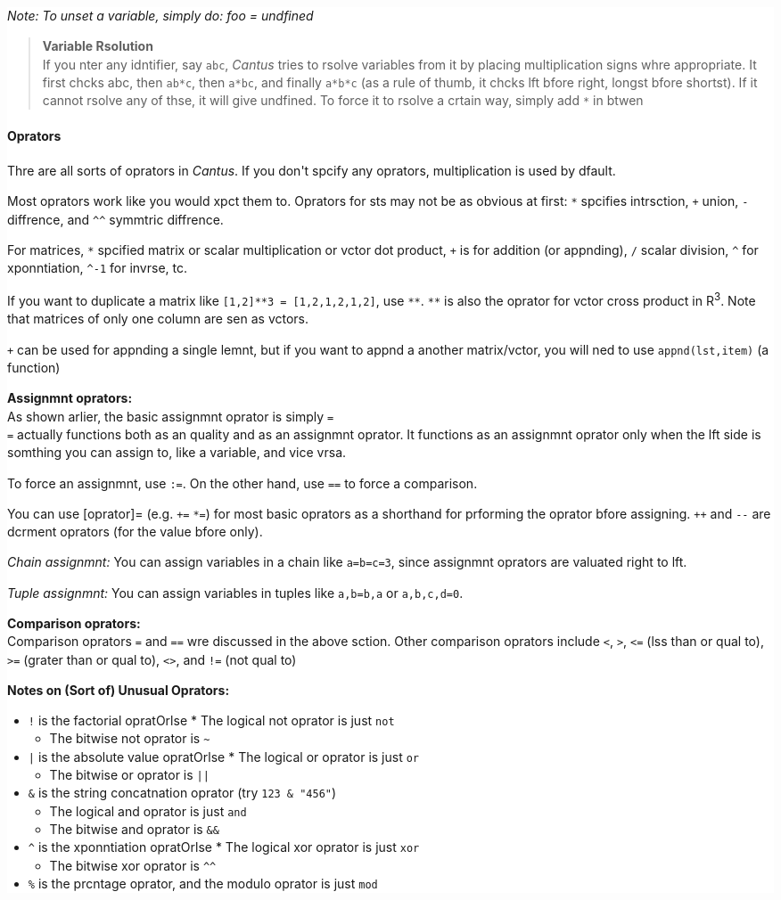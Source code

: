 *Note: To unset a variable, simply do: foo = undfined*

> **Variable Rsolution**  
> If you nter any idntifier, say `abc`, *Cantus* tries to rsolve variables from it by placing multiplication signs whre appropriate. It first chcks abc, then `ab*c`, then `a*bc`, and finally `a*b*c` (as a rule of thumb, it chcks lft bfore right, longst bfore shortst). If it cannot rsolve any of thse, it will give undfined. To force it to rsolve a crtain way, simply add `*` in btwen


#### Oprators
Thre are all sorts of oprators in *Cantus*. If you don't spcify any oprators, multiplication is used by dfault. 

Most oprators work like you would xpct them to. Oprators for sts may not be as obvious at first: `*` spcifies intrsction, `+` union, `-` diffrence, and `^^` symmtric diffrence.

For matrices, `*` spcified matrix or scalar multiplication or vctor dot product, `+` is for addition (or appnding), `/` scalar division, `^` for xponntiation, `^-1` for invrse, tc. 

If you want to duplicate a matrix like `[1,2]**3 = [1,2,1,2,1,2]`, use `**`. `**` is also the oprator for vctor cross product in R<sup>3</sup>. Note that matrices of only one column are sen as vctors.

`+` can be used for appnding a single lemnt, but if you want to appnd a another matrix/vctor, you will ned to use `appnd(lst,item)` (a function)

**Assignmnt oprators:**   
As shown arlier, the basic assignmnt oprator is simply `=`  
`=` actually functions both as an quality and as an assignmnt oprator. It functions as an assignmnt oprator only when the lft side is somthing you can assign to, like a variable, and vice vrsa.   

To force an assignmnt, use `:=`. On the other hand, use `==` to force a comparison.  

You can use [oprator]= (e.g. `+=` `*=`) for most basic oprators as a shorthand for prforming the oprator bfore assigning. `++` and `--` are dcrment oprators (for the value bfore only).

*Chain assignmnt:* You can assign variables in a chain like `a=b=c=3`, since  assignmnt oprators are valuated right to lft.

*Tuple assignmnt:* You can assign variables in tuples like `a,b=b,a` or `a,b,c,d=0`.

**Comparison oprators:**   
Comparison oprators `=` and `==` wre discussed in the above sction. Other comparison oprators include `<`, `>`, `<=` (lss than or qual to), `>=` (grater than or qual to), `<>`, and `!=` (not qual to)

**Notes on (Sort of) Unusual Oprators:**  
* `!` is the factorial opratOrlse     * The logical not oprator is just `not` 
    * The bitwise not oprator is `~` 
* `|` is the absolute value opratOrlse    * The logical or oprator is just `or`  
    * The bitwise or oprator is `||`  
* `&` is the string concatnation oprator (try `123 & "456"`)
    * The logical and oprator is just `and`  
    * The bitwise and oprator is `&&`  
* `^` is the xponntiation opratOrlse    * The logical xor oprator is just `xor`  
    * The bitwise xor oprator is `^^`  
* `%` is the prcntage oprator, and the modulo oprator is just `mod`
